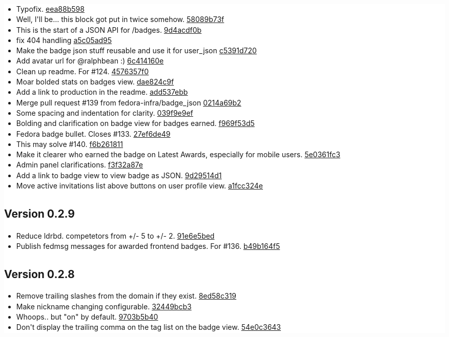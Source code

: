 - Typofix. [eea88b598](https://github.com/fedora-infra/tahrir/commit/eea88b598f0356d030b89a92a17054ec8ccdc2f2)
- Well, I\'ll be\... this block got put in twice somehow. [58089b73f](https://github.com/fedora-infra/tahrir/commit/58089b73f5423cf37f2a318c47f39fb775612324)
- This is the start of a JSON API for /badges. [9d4acdf0b](https://github.com/fedora-infra/tahrir/commit/9d4acdf0b67beb14cf89a981a3c4ea19a1688a58)
- fix 404 handling [a5c05ad95](https://github.com/fedora-infra/tahrir/commit/a5c05ad956d59d977f08d7b5dc16129925cf9426)
- Make the badge json stuff reusable and use it for user_json [c5391d720](https://github.com/fedora-infra/tahrir/commit/c5391d72061fdccb2b64994f2df8728b3a6dc393)
- Add avatar url for \@ralphbean :) [6c414160e](https://github.com/fedora-infra/tahrir/commit/6c414160e76eff05cf8c0120b8df4b19bbc0ef25)
- Clean up readme. For #124. [4576357f0](https://github.com/fedora-infra/tahrir/commit/4576357f03ccfe255db97f589d2aae1fc0ea0607)
- Moar bolded stats on badges view. [dae824c9f](https://github.com/fedora-infra/tahrir/commit/dae824c9f853356e840ecc4c3ec7befc69f2d4c1)
- Add a link to production in the readme. [add537ebb](https://github.com/fedora-infra/tahrir/commit/add537ebbcf8a269319ffd2c7f13c21a96f3bda1)
- Merge pull request #139 from fedora-infra/badge_json [0214a69b2](https://github.com/fedora-infra/tahrir/commit/0214a69b2bb681da635e702b931e1ccaf6ce948c)
- Some spacing and indentation for clarity. [039f9e9ef](https://github.com/fedora-infra/tahrir/commit/039f9e9efea188d8fd3013a0707252f6678023b3)
- Bolding and clarification on badge view for badges earned. [f969f53d5](https://github.com/fedora-infra/tahrir/commit/f969f53d5925f3f86ed27404c367d332106bf52b)
- Fedora badge bullet. Closes #133. [27ef6de49](https://github.com/fedora-infra/tahrir/commit/27ef6de495dbc7cea6f26c6621173667d95fed05)
- This may solve #140. [f6b261811](https://github.com/fedora-infra/tahrir/commit/f6b261811a4ca28732899c8bd8fe612da15efcd8)
- Make it clearer who earned the badge on Latest Awards, especially for mobile users. [5e0361fc3](https://github.com/fedora-infra/tahrir/commit/5e0361fc399d42883919ec68801ab1f01bdd459d)
- Admin panel clarifications. [f3f32a87e](https://github.com/fedora-infra/tahrir/commit/f3f32a87e883a0bfab430d03c35a262fcb39625d)
- Add a link to badge view to view badge as JSON. [9d29514d1](https://github.com/fedora-infra/tahrir/commit/9d29514d1148fa2aaac8bd96e5304f1234441ed8)
- Move active invitations list above buttons on user profile view. [a1fcc324e](https://github.com/fedora-infra/tahrir/commit/a1fcc324ed8343ec8eca2f338cb9ad65d86db3fe)

## Version 0.2.9

- Reduce ldrbd. competetors from +/- 5 to +/- 2. [91e6e5bed](https://github.com/fedora-infra/tahrir/commit/91e6e5bedc5e09767ad8585f83fd12ae5a85aa2f)
- Publish fedmsg messages for awarded frontend badges. For #136. [b49b164f5](https://github.com/fedora-infra/tahrir/commit/b49b164f531a75d3e1d837a3dd56a216cf90c4c1)

## Version 0.2.8

- Remove trailing slashes from the domain if they exist. [8ed58c319](https://github.com/fedora-infra/tahrir/commit/8ed58c3196f91c9cee5d97d4d0ab9850eceff0ba)
- Make nickname changing configurable. [32449bcb3](https://github.com/fedora-infra/tahrir/commit/32449bcb3b68e17fe15f441ef6deecb22d983b3c)
- Whoops.. but \"on\" by default. [9703b5b40](https://github.com/fedora-infra/tahrir/commit/9703b5b40427450471a8f080b75cc05101f8f33d)
- Don\'t display the trailing comma on the tag list on the badge view. [54e0c3643](https://github.com/fedora-infra/tahrir/commit/54e0c3643d2584906643a81b0bf0e03976d8c1fd)
